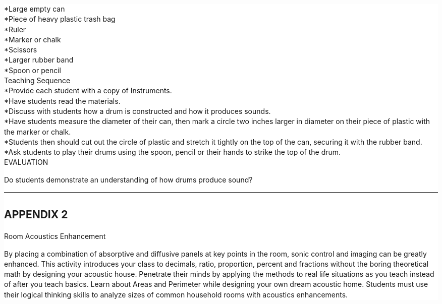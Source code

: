    <dt>
    *Large empty can
    <dt>
     *Piece of heavy plastic trash bag
     <dt>
      *Ruler
      <dt>
       *Marker or chalk
       <dt>
        *Scissors
        <dt>
         *Larger rubber band
         <dt>
          *Spoon or pencil
          <dt>
           Teaching Sequence
           <dt>
            *Provide each student with a copy of Instruments.
            <dt>
             *Have students read the materials.
             <dt>
              *Discuss with students how a drum is constructed and how it produces sounds.
              <dt>
               *Have students measure the diameter of their can, then mark a circle two inches larger in diameter on their piece of plastic with the marker or chalk.
               <dt>
                *Students then should cut out the circle of plastic and stretch it tightly on the top of the can, securing it with the rubber band.
                <dt>
                 *Ask students to play their drums using the spoon, pencil or their hands to strike the top of the drum.
                </dt>
               </dt>
              </dt>
             </dt>
            </dt>
           </dt>
          </dt>
         </dt>
        </dt>
       </dt>
      </dt>
     </dt>
    </dt>
   </dt>
  </dl>
 </blockquote>
 EVALUATION
 <p>
  Do students demonstrate an understanding of how drums produce sound?
 </p>
<hr/>
 <h2>
  APPENDIX 2
 </h2>
 Room Acoustics Enhancement
<p>
  By placing a combination of absorptive and diffusive panels at key points in the room, sonic control and imaging can be greatly enhanced.  This activity introduces your class to decimals, ratio, proportion, percent and fractions without the boring theoretical math by designing your acoustic house.  Penetrate their minds by applying the methods to real life situations as you teach instead of after you teach basics.  Learn about Areas and Perimeter while designing your own dream acoustic home.  Students must use their logical thinking skills to analyze sizes of common household rooms with acoustics enhancements.
